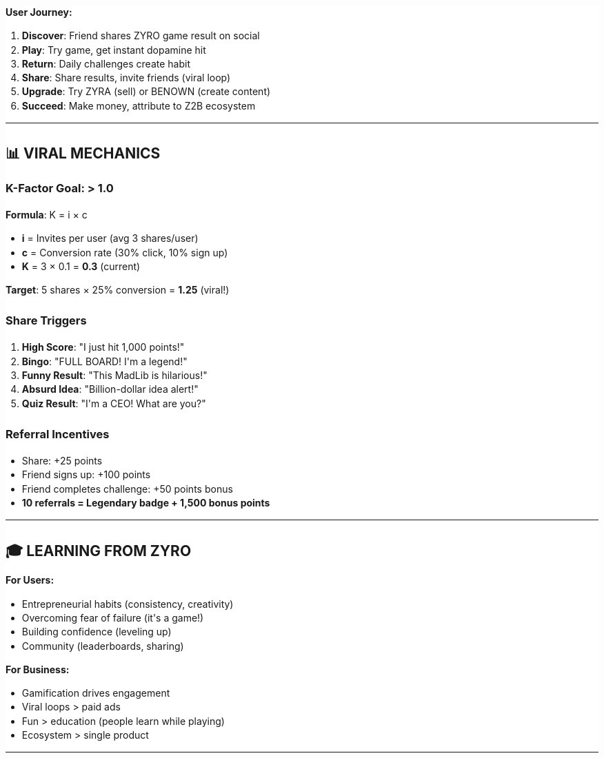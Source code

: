 **User Journey:**
1. **Discover**: Friend shares ZYRO game result on social
2. **Play**: Try game, get instant dopamine hit
3. **Return**: Daily challenges create habit
4. **Share**: Share results, invite friends (viral loop)
5. **Upgrade**: Try ZYRA (sell) or BENOWN (create content)
6. **Succeed**: Make money, attribute to Z2B ecosystem

---

## 📊 VIRAL MECHANICS

### **K-Factor Goal: > 1.0**

**Formula**: K = i × c
- **i** = Invites per user (avg 3 shares/user)
- **c** = Conversion rate (30% click, 10% sign up)
- **K** = 3 × 0.1 = **0.3** (current)

**Target**: 5 shares × 25% conversion = **1.25** (viral!)

### **Share Triggers**

1. **High Score**: "I just hit 1,000 points!"
2. **Bingo**: "FULL BOARD! I'm a legend!"
3. **Funny Result**: "This MadLib is hilarious!"
4. **Absurd Idea**: "Billion-dollar idea alert!"
5. **Quiz Result**: "I'm a CEO! What are you?"

### **Referral Incentives**

- Share: +25 points
- Friend signs up: +100 points
- Friend completes challenge: +50 points bonus
- **10 referrals = Legendary badge + 1,500 bonus points**

---

## 🎓 LEARNING FROM ZYRO

**For Users:**
- Entrepreneurial habits (consistency, creativity)
- Overcoming fear of failure (it's a game!)
- Building confidence (leveling up)
- Community (leaderboards, sharing)

**For Business:**
- Gamification drives engagement
- Viral loops > paid ads
- Fun > education (people learn while playing)
- Ecosystem > single product

---
